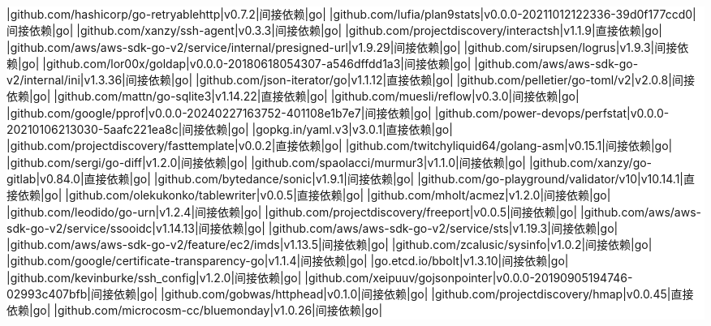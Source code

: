 |github.com/hashicorp/go-retryablehttp|v0.7.2|间接依赖|go|
|github.com/lufia/plan9stats|v0.0.0-20211012122336-39d0f177ccd0|间接依赖|go|
|github.com/xanzy/ssh-agent|v0.3.3|间接依赖|go|
|github.com/projectdiscovery/interactsh|v1.1.9|直接依赖|go|
|github.com/aws/aws-sdk-go-v2/service/internal/presigned-url|v1.9.29|间接依赖|go|
|github.com/sirupsen/logrus|v1.9.3|间接依赖|go|
|github.com/lor00x/goldap|v0.0.0-20180618054307-a546dffdd1a3|间接依赖|go|
|github.com/aws/aws-sdk-go-v2/internal/ini|v1.3.36|间接依赖|go|
|github.com/json-iterator/go|v1.1.12|直接依赖|go|
|github.com/pelletier/go-toml/v2|v2.0.8|间接依赖|go|
|github.com/mattn/go-sqlite3|v1.14.22|直接依赖|go|
|github.com/muesli/reflow|v0.3.0|间接依赖|go|
|github.com/google/pprof|v0.0.0-20240227163752-401108e1b7e7|间接依赖|go|
|github.com/power-devops/perfstat|v0.0.0-20210106213030-5aafc221ea8c|间接依赖|go|
|gopkg.in/yaml.v3|v3.0.1|直接依赖|go|
|github.com/projectdiscovery/fasttemplate|v0.0.2|直接依赖|go|
|github.com/twitchyliquid64/golang-asm|v0.15.1|间接依赖|go|
|github.com/sergi/go-diff|v1.2.0|间接依赖|go|
|github.com/spaolacci/murmur3|v1.1.0|间接依赖|go|
|github.com/xanzy/go-gitlab|v0.84.0|直接依赖|go|
|github.com/bytedance/sonic|v1.9.1|间接依赖|go|
|github.com/go-playground/validator/v10|v10.14.1|直接依赖|go|
|github.com/olekukonko/tablewriter|v0.0.5|直接依赖|go|
|github.com/mholt/acmez|v1.2.0|间接依赖|go|
|github.com/leodido/go-urn|v1.2.4|间接依赖|go|
|github.com/projectdiscovery/freeport|v0.0.5|间接依赖|go|
|github.com/aws/aws-sdk-go-v2/service/ssooidc|v1.14.13|间接依赖|go|
|github.com/aws/aws-sdk-go-v2/service/sts|v1.19.3|间接依赖|go|
|github.com/aws/aws-sdk-go-v2/feature/ec2/imds|v1.13.5|间接依赖|go|
|github.com/zcalusic/sysinfo|v1.0.2|间接依赖|go|
|github.com/google/certificate-transparency-go|v1.1.4|间接依赖|go|
|go.etcd.io/bbolt|v1.3.10|间接依赖|go|
|github.com/kevinburke/ssh_config|v1.2.0|间接依赖|go|
|github.com/xeipuuv/gojsonpointer|v0.0.0-20190905194746-02993c407bfb|间接依赖|go|
|github.com/gobwas/httphead|v0.1.0|间接依赖|go|
|github.com/projectdiscovery/hmap|v0.0.45|直接依赖|go|
|github.com/microcosm-cc/bluemonday|v1.0.26|间接依赖|go|